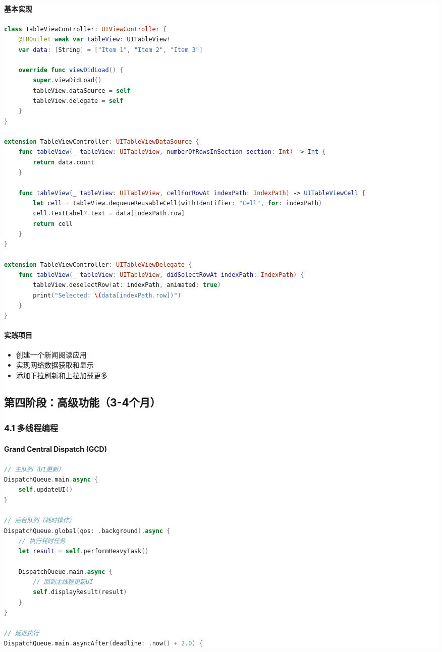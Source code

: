 #### 基本实现
```swift
class TableViewController: UIViewController {
    @IBOutlet weak var tableView: UITableView!
    var data: [String] = ["Item 1", "Item 2", "Item 3"]
    
    override func viewDidLoad() {
        super.viewDidLoad()
        tableView.dataSource = self
        tableView.delegate = self
    }
}

extension TableViewController: UITableViewDataSource {
    func tableView(_ tableView: UITableView, numberOfRowsInSection section: Int) -> Int {
        return data.count
    }
    
    func tableView(_ tableView: UITableView, cellForRowAt indexPath: IndexPath) -> UITableViewCell {
        let cell = tableView.dequeueReusableCell(withIdentifier: "Cell", for: indexPath)
        cell.textLabel?.text = data[indexPath.row]
        return cell
    }
}

extension TableViewController: UITableViewDelegate {
    func tableView(_ tableView: UITableView, didSelectRowAt indexPath: IndexPath) {
        tableView.deselectRow(at: indexPath, animated: true)
        print("Selected: \(data[indexPath.row])")
    }
}
```

#### 实践项目
- 创建一个新闻阅读应用
- 实现网络数据获取和显示
- 添加下拉刷新和上拉加载更多

## 第四阶段：高级功能（3-4个月）

### 4.1 多线程编程

#### Grand Central Dispatch (GCD)
```swift
// 主队列（UI更新）
DispatchQueue.main.async {
    self.updateUI()
}

// 后台队列（耗时操作）
DispatchQueue.global(qos: .background).async {
    // 执行耗时任务
    let result = self.performHeavyTask()
    
    DispatchQueue.main.async {
        // 回到主线程更新UI
        self.displayResult(result)
    }
}

// 延迟执行
DispatchQueue.main.asyncAfter(deadline: .now() + 2.0) {
```
